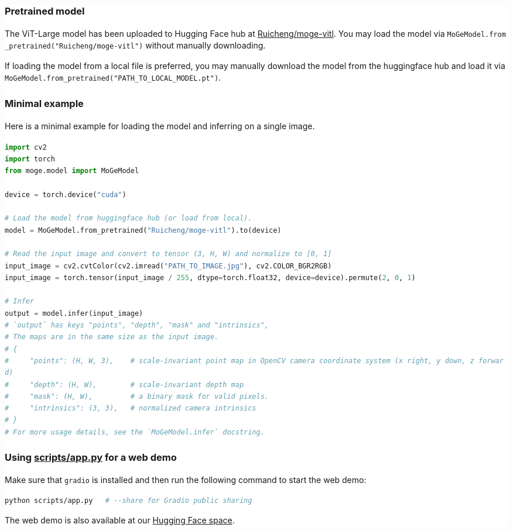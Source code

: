 ### Pretrained model

The ViT-Large model has been uploaded to Hugging Face hub at [Ruicheng/moge-vitl](https://huggingface.co/Ruicheng/moge-vitl). 
You may load the model via `MoGeModel.from_pretrained("Ruicheng/moge-vitl")` without manually downloading.

If loading the model from a local file is preferred, you may manually download the model from the huggingface hub and load it via `MoGeModel.from_pretrained("PATH_TO_LOCAL_MODEL.pt")`.

### Minimal example 

Here is a minimal example for loading the model and inferring on a single image. 

```python
import cv2
import torch
from moge.model import MoGeModel

device = torch.device("cuda")

# Load the model from huggingface hub (or load from local).
model = MoGeModel.from_pretrained("Ruicheng/moge-vitl").to(device)                             

# Read the input image and convert to tensor (3, H, W) and normalize to [0, 1]
input_image = cv2.cvtColor(cv2.imread("PATH_TO_IMAGE.jpg"), cv2.COLOR_BGR2RGB)                       
input_image = torch.tensor(input_image / 255, dtype=torch.float32, device=device).permute(2, 0, 1)    

# Infer 
output = model.infer(input_image)
# `output` has keys "points", "depth", "mask" and "intrinsics",
# The maps are in the same size as the input image. 
# {
#     "points": (H, W, 3),    # scale-invariant point map in OpenCV camera coordinate system (x right, y down, z forward)
#     "depth": (H, W),        # scale-invariant depth map
#     "mask": (H, W),         # a binary mask for valid pixels. 
#     "intrinsics": (3, 3),   # normalized camera intrinsics
# }
# For more usage details, see the `MoGeModel.infer` docstring.
```

### Using [scripts/app.py](scripts/app.py) for a web demo

Make sure that `gradio` is installed and then run the following command to start the web demo:
 
```bash
python scripts/app.py   # --share for Gradio public sharing
```

The web demo is also available at our [Hugging Face space](https://huggingface.co/spaces/Ruicheng/MoGe).
